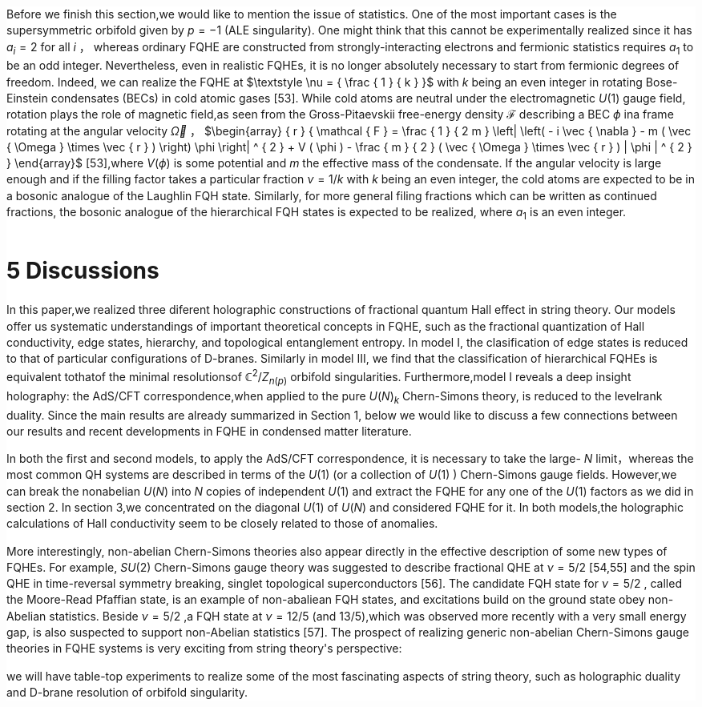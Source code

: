 Before we finish this section,we would like to mention the issue of statistics. One of the most important cases is the supersymmetric orbifold given by $p = - 1$ (ALE singularity). One might think that this cannot be experimentally realized since it has $a _ { i } = 2$ for all $i$ ， whereas ordinary FQHE are constructed from strongly-interacting electrons and fermionic statistics requires $a _ { 1 }$ to be an odd integer. Nevertheless, even in realistic FQHEs, it is no longer absolutely necessary to start from fermionic degrees of freedom. Indeed, we can realize the FQHE at $\textstyle \nu = { \frac { 1 } { k } }$ with $k$ being an even integer in rotating Bose-Einstein condensates (BECs) in cold atomic gases [53]. While cold atoms are neutral under the electromagnetic $U ( 1 )$ gauge field, rotation plays the role of magnetic field,as seen from the Gross-Pitaevskii free-energy density $\mathcal { F }$ describing a BEC $\phi$ ina frame rotating at the angular velocity $\vec { \Omega }$ ， $\begin{array} { r } { \mathcal { F } = \frac { 1 } { 2 m } \left| \left( - i \vec { \nabla } - m ( \vec { \Omega } \times \vec { r } ) \right) \phi \right| ^ { 2 } + V ( \phi ) - \frac { m } { 2 } ( \vec { \Omega } \times \vec { r } ) | \phi | ^ { 2 } } \end{array}$ [53],where $V ( \phi )$ is some potential and $m$ the effective mass of the condensate. If the angular velocity is large enough and if the filling factor takes a particular fraction $\nu = 1 / k$ with $k$ being an even integer, the cold atoms are expected to be in a bosonic analogue of the Laughlin FQH state. Similarly, for more general filing fractions which can be written as continued fractions, the bosonic analogue of the hierarchical FQH states is expected to be realized, where $a _ { 1 }$ is an even integer.

# 5 Discussions

In this paper,we realized three diferent holographic constructions of fractional quantum Hall effect in string theory. Our models offer us systematic understandings of important theoretical concepts in FQHE, such as the fractional quantization of Hall conductivity, edge states, hierarchy, and topological entanglement entropy. In model I, the clasification of edge states is reduced to that of particular configurations of D-branes. Similarly in model III, we find that the classification of hierarchical FQHEs is equivalent tothatof the minimal resolutionsof $\mathbb { C } ^ { 2 } / Z _ { n ( p ) }$ orbifold singularities. Furthermore,model I reveals a deep insight holography: the AdS/CFT correspondence,when applied to the pure $U ( N ) _ { k }$ Chern-Simons theory, is reduced to the levelrank duality. Since the main results are already summarized in Section 1, below we would like to discuss a few connections between our results and recent developments in FQHE in condensed matter literature.

In both the first and second models, to apply the AdS/CFT correspondence, it is necessary to take the large- $N$ limit，whereas the most common QH systems are described in terms of the $U ( 1 )$ (or a collection of $U ( 1 )$ ) Chern-Simons gauge fields. However,we can break the nonabelian $U ( N )$ into $N$ copies of independent $U ( 1 )$ and extract the FQHE for any one of the $U ( 1 )$ factors as we did in section 2. In section 3,we concentrated on the diagonal $U ( 1 )$ of $U ( N )$ and considered FQHE for it. In both models,the holographic calculations of Hall conductivity seem to be closely related to those of anomalies.

More interestingly, non-abelian Chern-Simons theories also appear directly in the effective description of some new types of FQHEs. For example, $S U ( 2 )$ Chern-Simons gauge theory was suggested to describe fractional QHE at $\nu = 5 / 2$ [54,55] and the spin QHE in time-reversal symmetry breaking, singlet topological superconductors [56]. The candidate FQH state for $\nu = 5 / 2$ , called the Moore-Read Pfaffian state, is an example of non-abaliean FQH states, and excitations build on the ground state obey non-Abelian statistics. Beside $\nu = 5 / 2$ ,a FQH state at $\nu = 1 2 / 5$ (and 13/5),which was observed more recently with a very small energy gap, is also suspected to support non-Abelian statistics [57]. The prospect of realizing generic non-abelian Chern-Simons gauge theories in FQHE systems is very exciting from string theory's perspective:

we will have table-top experiments to realize some of the most fascinating aspects of string theory, such as holographic duality and D-brane resolution of orbifold singularity.
